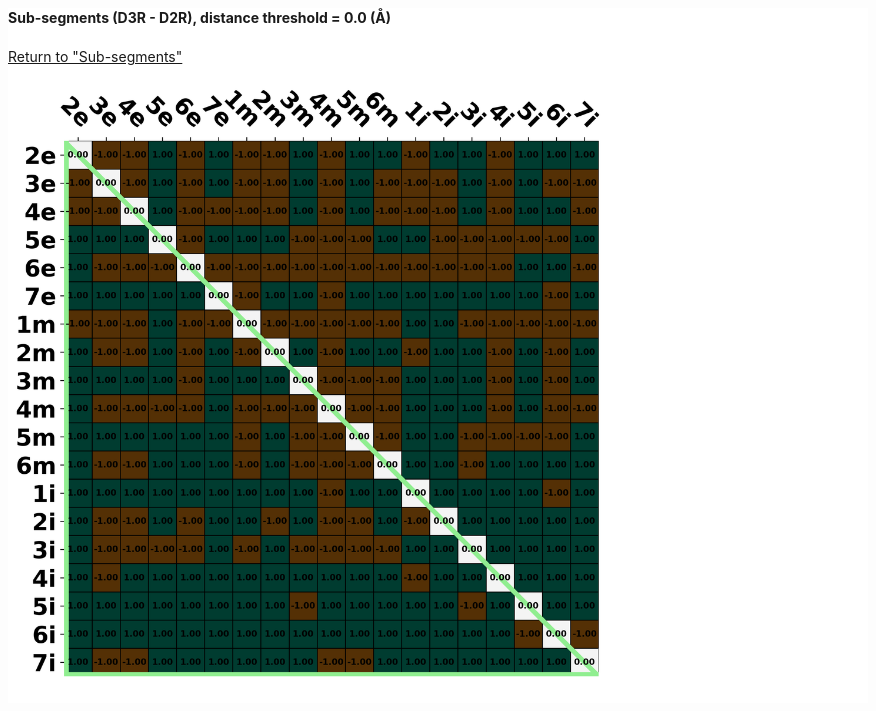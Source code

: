 
#### Sub-segments (D3R - D2R), distance threshold = 0.0 (Å)<br>

[Return to "Sub-segments"](#Sub-segments)<br>

<table><tr>
<img src="diff_3PBL-6LUQ/D2like_pia_distmat/combine_pia_distmat_norm_cutoff_0.0.png" alt="drawing" width="600"/>